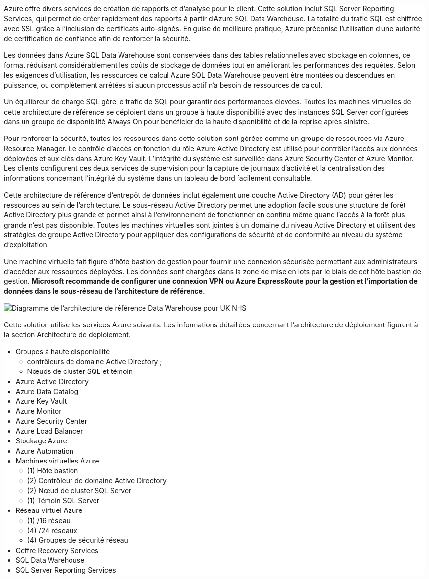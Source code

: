 Azure offre divers services de création de rapports et d’analyse pour le client. Cette solution inclut SQL Server Reporting Services, qui permet de créer rapidement des rapports à partir d’Azure SQL Data Warehouse. La totalité du trafic SQL est chiffrée avec SSL grâce à l’inclusion de certificats auto-signés. En guise de meilleure pratique, Azure préconise l’utilisation d’une autorité de certification de confiance afin de renforcer la sécurité.

Les données dans Azure SQL Data Warehouse sont conservées dans des tables relationnelles avec stockage en colonnes, ce format réduisant considérablement les coûts de stockage de données tout en améliorant les performances des requêtes.  Selon les exigences d’utilisation, les ressources de calcul Azure SQL Data Warehouse peuvent être montées ou descendues en puissance, ou complètement arrêtées si aucun processus actif n’a besoin de ressources de calcul.

Un équilibreur de charge SQL gère le trafic de SQL pour garantir des performances élevées. Toutes les machines virtuelles de cette architecture de référence se déploient dans un groupe à haute disponibilité avec des instances SQL Server configurées dans un groupe de disponibilité Always On pour bénéficier de la haute disponibilité et de la reprise après sinistre.

Pour renforcer la sécurité, toutes les ressources dans cette solution sont gérées comme un groupe de ressources via Azure Resource Manager. Le contrôle d’accès en fonction du rôle Azure Active Directory est utilisé pour contrôler l’accès aux données déployées et aux clés dans Azure Key Vault. L’intégrité du système est surveillée dans Azure Security Center et Azure Monitor. Les clients configurent ces deux services de supervision pour la capture de journaux d’activité et la centralisation des informations concernant l’intégrité du système dans un tableau de bord facilement consultable.


Cette architecture de référence d’entrepôt de données inclut également une couche Active Directory (AD) pour gérer les ressources au sein de l’architecture. Le sous-réseau Active Directory permet une adoption facile sous une structure de forêt Active Directory plus grande et permet ainsi à l’environnement de fonctionner en continu même quand l’accès à la forêt plus grande n’est pas disponible. Toutes les machines virtuelles sont jointes à un domaine du niveau Active Directory et utilisent des stratégies de groupe Active Directory pour appliquer des configurations de sécurité et de conformité au niveau du système d’exploitation.

Une machine virtuelle fait figure d’hôte bastion de gestion pour fournir une connexion sécurisée permettant aux administrateurs d’accéder aux ressources déployées. Les données sont chargées dans la zone de mise en lots par le biais de cet hôte bastion de gestion. **Microsoft recommande de configurer une connexion VPN ou Azure ExpressRoute pour la gestion et l’importation de données dans le sous-réseau de l’architecture de référence.**

![Diagramme de l’architecture de référence Data Warehouse pour UK NHS](images/uknhs-datawarehouse-architecture.png?raw=true "Diagramme de l’architecture de référence Data Warehouse pour UK NHS")

Cette solution utilise les services Azure suivants. Les informations détaillées concernant l’architecture de déploiement figurent à la section [Architecture de déploiement](#deployment-architecture).

- Groupes à haute disponibilité
    - contrôleurs de domaine Active Directory ;
    - Nœuds de cluster SQL et témoin
- Azure Active Directory
- Azure Data Catalog
- Azure Key Vault
- Azure Monitor
- Azure Security Center
- Azure Load Balancer
- Stockage Azure
- Azure Automation
- Machines virtuelles Azure
    - (1) Hôte bastion
    - (2) Contrôleur de domaine Active Directory
    - (2) Nœud de cluster SQL Server
    - (1) Témoin SQL Server
- Réseau virtuel Azure
    - (1) /16 réseau
    - (4) /24 réseaux
    - (4) Groupes de sécurité réseau
- Coffre Recovery Services
- SQL Data Warehouse
- SQL Server Reporting Services